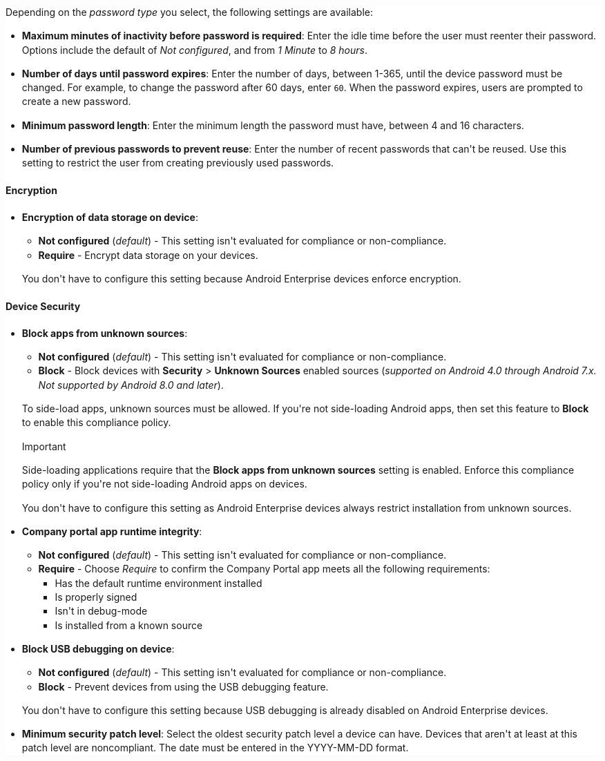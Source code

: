   Depending on the *password type* you select, the following settings are available:  
  - **Maximum minutes of inactivity before password is required**: Enter the idle time before the user must reenter their password. Options include the default of *Not configured*, and from *1 Minute* to *8 hours*.

  - **Number of days until password expires**: Enter the number of days, between 1-365, until the device password must be changed. For example, to change the password after 60 days, enter `60`. When the password expires, users are prompted to create a new password.

  - **Minimum password length**: Enter the minimum length the password must have, between 4 and 16 characters. 
  
  - **Number of previous passwords to prevent reuse**: Enter the number of recent passwords that can't be reused. Use this setting to restrict the user from creating previously used passwords.

#### Encryption

- **Encryption of data storage on device**: 
  - **Not configured** (*default*) - This setting isn't evaluated for compliance or non-compliance.
  - **Require** -  Encrypt data storage on your devices.  

  You don't have to configure this setting because Android Enterprise devices enforce encryption.

#### Device Security

- **Block apps from unknown sources**: 
  - **Not configured** (*default*) - This setting isn't evaluated for compliance or non-compliance.
  - **Block** - Block devices with **Security** > **Unknown Sources** enabled sources (*supported on Android 4.0 through Android 7.x. Not supported by Android 8.0 and later*).  

  To side-load apps, unknown sources must be allowed. If you're not side-loading Android apps, then set this feature to **Block** to enable this compliance policy.

  > [!IMPORTANT]
  > Side-loading applications require that the **Block apps from unknown sources** setting is enabled. Enforce this compliance policy only if you're not side-loading Android apps on devices.

  You don't have to configure this setting as Android Enterprise devices always restrict installation from unknown sources.

- **Company portal app runtime integrity**: 
  - **Not configured** (*default*) - This setting isn't evaluated for compliance or non-compliance.
  - **Require** -  Choose *Require* to confirm the Company Portal app meets all the following requirements:
    - Has the default runtime environment installed
    - Is properly signed
    - Isn't in debug-mode
    - Is installed from a known source

- **Block USB debugging on device**: 
  - **Not configured** (*default*) - This setting isn't evaluated for compliance or non-compliance.
  - **Block** - Prevent devices from using the USB debugging feature.  

  You don't have to configure this setting because USB debugging is already disabled on Android Enterprise devices.

- **Minimum security patch level**:  Select the oldest security patch level a device can have. Devices that aren't at least at this patch level are noncompliant. The date must be entered in the YYYY-MM-DD format.
